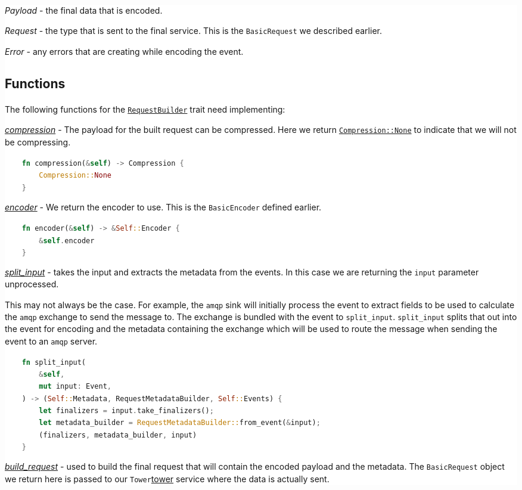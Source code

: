 *Payload* - the final data that is encoded.

*Request* - the type that is sent to the final service. This is the `BasicRequest`
we described earlier.

*Error* - any errors that are creating while encoding the event.

## Functions

The following functions for the [`RequestBuilder`][request_builder] trait need
implementing:

[*compression*][request_builder_compression] -  The payload for the built request can be compressed. Here we return
[`Compression::None`][compression_none] to indicate that we will not be compressing.

```rust
    fn compression(&self) -> Compression {
        Compression::None
    }
```

[*encoder*][request_builder_encoder] -  We return the encoder to use. This is the `BasicEncoder` defined earlier.

```rust
    fn encoder(&self) -> &Self::Encoder {
        &self.encoder
    }
```

[*split_input*][request_builder_split_input] - takes the input and extracts the
metadata from the events. In this case we are returning the `input` parameter
unprocessed.

This may not always be the case. For example, the `amqp` sink will initially
process the event to extract fields to be used to calculate the `amqp`
exchange to send the message to. The exchange is bundled with the event to
`split_input`. `split_input` splits that out into the event for encoding and
the metadata containing the exchange which will be used to route the message
when sending the event to an `amqp` server.

```rust
    fn split_input(
        &self,
        mut input: Event,
    ) -> (Self::Metadata, RequestMetadataBuilder, Self::Events) {
        let finalizers = input.take_finalizers();
        let metadata_builder = RequestMetadataBuilder::from_event(&input);
        (finalizers, metadata_builder, input)
    }
```

[*build_request*][request_builder_build_request] - used to build the
final request that will contain the encoded payload and the metadata. The
`BasicRequest` object we return here is passed to our `Tower`[tower] service
where the data is actually sent.


[tutorial_1]: https://github.com/vectordotdev/vector/tree/master/docs/tutorials/sinks/1_basic_sink.md
[tower]: https://docs.rs/tower/latest/tower/
[tower_service]: https://docs.rs/tower/latest/tower/trait.Service.html
[hyper_docs]: https://docs.rs/hyper/latest/hyper/
[poll_ready]: https://docs.rs/tower/latest/tower/trait.Service.html#tymethod.poll_ready
[call]: https://docs.rs/tower/latest/tower/trait.Service.html#tymethod.call
[http_client]: https://rust-doc.vector.dev/vector/http/struct.httpclient
[encoder]: https://rust-doc.vector.dev/vector/sinks/util/encoding/trait.encoder
[event]: https://rust-doc.vector.dev/vector/event/enum.event
[encoder_encode_input]: https://rust-doc.vector.dev/vector/sinks/util/encoding/trait.encoder#tymethod.encode_input
[event_finalizers]: https://rust-doc.vector.dev/vector/event/struct.eventfinalizers
[event_finalizer]: https://rust-doc.vector.dev/vector/event/struct.eventfinalizer
[request_builder]: https://rust-doc.vector.dev/vector/sinks/util/request_builder/trait.requestbuilder
[compression_none]: https://rust-doc.vector.dev/vector/sinks/util/buffer/compression/enum.compression#variant.None
[request_builder_compression]: https://rust-doc.vector.dev/vector/sinks/util/request_builder/trait.requestbuilder#tymethod.compression
[request_builder_encoder]: https://rust-doc.vector.dev/vector/sinks/util/request_builder/trait.requestbuilder#tymethod.encoder
[request_builder_split_input]: https://rust-doc.vector.dev/vector/sinks/util/request_builder/trait.requestbuilder#tymethod.split_input
[request_builder_build_request]: https://rust-doc.vector.dev/vector/sinks/util/request_builder/trait.requestbuilder#tymethod.build_request
[driver_response]: https://rust-doc.vector.dev/vector_core/stream/trait.driverresponse
[sinkbuilder_ext_request_builder]: https://rust-doc.vector.dev/vector/sinks/util/builder/trait.sinkbuilderext#method.request_builder
[sinkbuilder_ext_into_driver]: https://rust-doc.vector.dev/vector/sinks/util/builder/trait.sinkbuilderext#method.into_driver
[stream_filter_map]: https://docs.rs/futures/latest/futures/stream/trait.StreamExt.html#method.filter_map
[driver]: https://rust-doc.vector.dev/vector_core/stream/struct.driver
[grouped_count_byte_size]: https://rust-doc.vector.dev/vector_common/request_metadata/enum.groupedcountbytesize